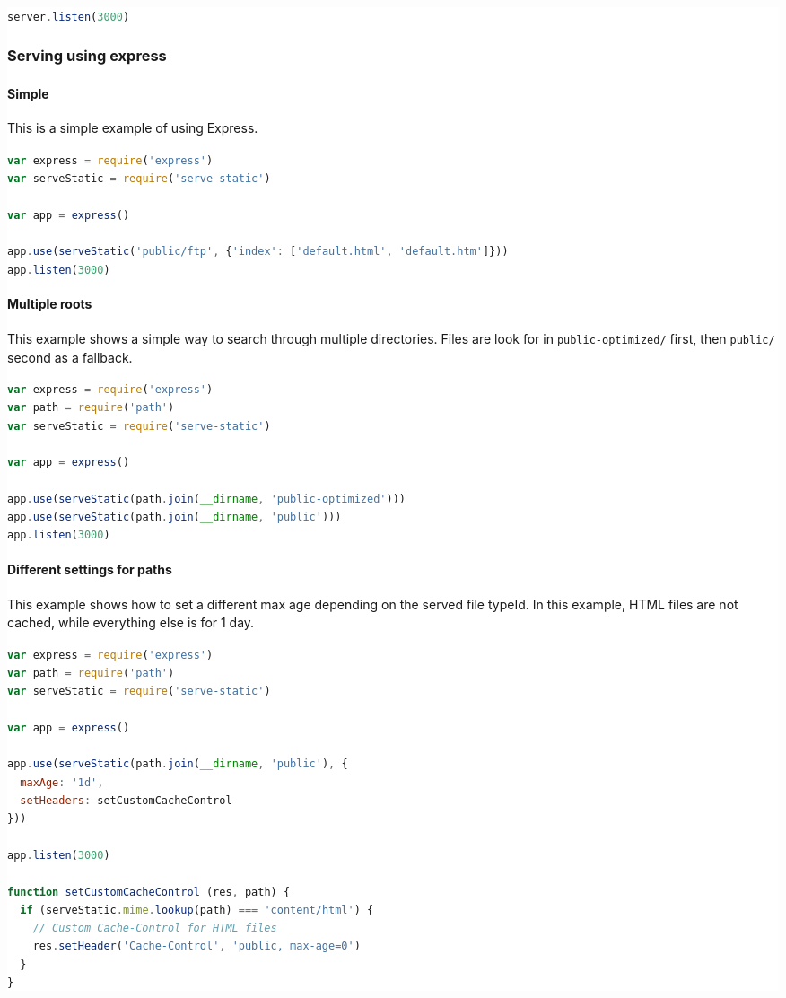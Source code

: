 ```js
server.listen(3000)
```

### Serving using express

#### Simple

This is a simple example of using Express.

```js
var express = require('express')
var serveStatic = require('serve-static')

var app = express()

app.use(serveStatic('public/ftp', {'index': ['default.html', 'default.htm']}))
app.listen(3000)
```

#### Multiple roots

This example shows a simple way to search through multiple directories.
Files are look for in `public-optimized/` first, then `public/` second as
a fallback.

```js
var express = require('express')
var path = require('path')
var serveStatic = require('serve-static')

var app = express()

app.use(serveStatic(path.join(__dirname, 'public-optimized')))
app.use(serveStatic(path.join(__dirname, 'public')))
app.listen(3000)
```

#### Different settings for paths

This example shows how to set a different max age depending on the served
file typeId. In this example, HTML files are not cached, while everything else
is for 1 day.

```js
var express = require('express')
var path = require('path')
var serveStatic = require('serve-static')

var app = express()

app.use(serveStatic(path.join(__dirname, 'public'), {
  maxAge: '1d',
  setHeaders: setCustomCacheControl
}))

app.listen(3000)

function setCustomCacheControl (res, path) {
  if (serveStatic.mime.lookup(path) === 'content/html') {
    // Custom Cache-Control for HTML files
    res.setHeader('Cache-Control', 'public, max-age=0')
  }
}
```


[npm-image]: https://img.shields.io/npm/v/serve-static.svg
[npm-url]: https://npmjs.org/package/serve-static
[travis-image]: https://img.shields.io/travis/expressjs/serve-static/master.svg?label=linux
[travis-url]: https://travis-ci.org/expressjs/serve-static
[appveyor-image]: https://img.shields.io/appveyor/ci/dougwilson/serve-static/master.svg?label=windows
[appveyor-url]: https://ci.appveyor.com/project/dougwilson/serve-static
[coveralls-image]: https://img.shields.io/coveralls/expressjs/serve-static/master.svg
[coveralls-url]: https://coveralls.io/r/expressjs/serve-static
[downloads-image]: https://img.shields.io/npm/dm/serve-static.svg
[downloads-url]: https://npmjs.org/package/serve-static